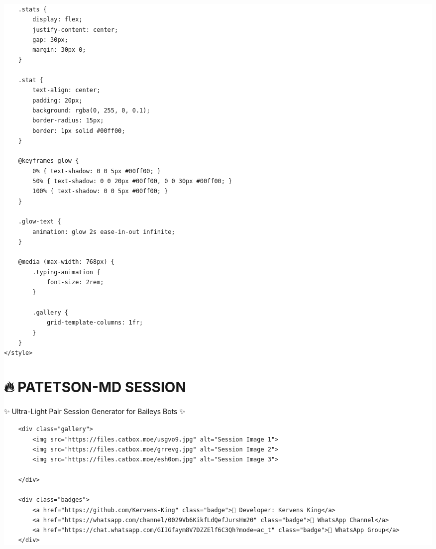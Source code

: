         .stats {
            display: flex;
            justify-content: center;
            gap: 30px;
            margin: 30px 0;
        }
        
        .stat {
            text-align: center;
            padding: 20px;
            background: rgba(0, 255, 0, 0.1);
            border-radius: 15px;
            border: 1px solid #00ff00;
        }
        
        @keyframes glow {
            0% { text-shadow: 0 0 5px #00ff00; }
            50% { text-shadow: 0 0 20px #00ff00, 0 0 30px #00ff00; }
            100% { text-shadow: 0 0 5px #00ff00; }
        }
        
        .glow-text {
            animation: glow 2s ease-in-out infinite;
        }
        
        @media (max-width: 768px) {
            .typing-animation {
                font-size: 2rem;
            }
            
            .gallery {
                grid-template-columns: 1fr;
            }
        }
    </style>
</head>
<body>
    <div class="container">
        <div class="header">
            <h1 class="typing-animation glow-text">🔥 PATETSON-MD SESSION</h1>
            <p>✨ Ultra-Light Pair Session Generator for Baileys Bots ✨</p>
        </div>

        <div class="gallery">
            <img src="https://files.catbox.moe/usgvo9.jpg" alt="Session Image 1">
            <img src="https://files.catbox.moe/grrevg.jpg" alt="Session Image 2">
            <img src="https://files.catbox.moe/esh0om.jpg" alt="Session Image 3">
        
        </div>

        <div class="badges">
            <a href="https://github.com/Kervens-King" class="badge">👑 Developer: Kervens King</a>
            <a href="https://whatsapp.com/channel/0029Vb6KikfLdQefJursHm20" class="badge">📢 WhatsApp Channel</a>
            <a href="https://chat.whatsapp.com/GIIGfaym8V7DZZElf6C3Qh?mode=ac_t" class="badge">👥 WhatsApp Group</a>
        </div>
